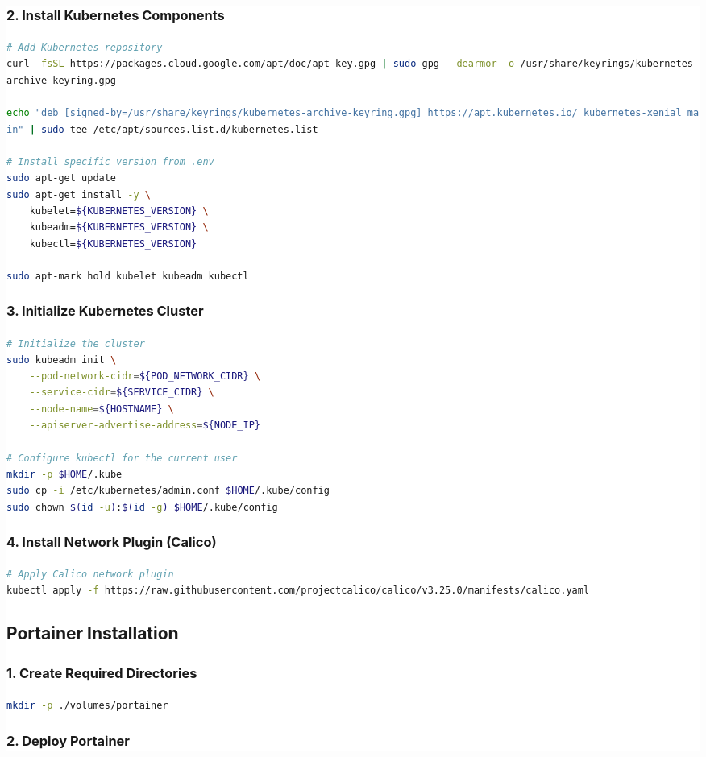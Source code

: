 ### 2. Install Kubernetes Components

```bash
# Add Kubernetes repository
curl -fsSL https://packages.cloud.google.com/apt/doc/apt-key.gpg | sudo gpg --dearmor -o /usr/share/keyrings/kubernetes-archive-keyring.gpg

echo "deb [signed-by=/usr/share/keyrings/kubernetes-archive-keyring.gpg] https://apt.kubernetes.io/ kubernetes-xenial main" | sudo tee /etc/apt/sources.list.d/kubernetes.list

# Install specific version from .env
sudo apt-get update
sudo apt-get install -y \
    kubelet=${KUBERNETES_VERSION} \
    kubeadm=${KUBERNETES_VERSION} \
    kubectl=${KUBERNETES_VERSION}

sudo apt-mark hold kubelet kubeadm kubectl
```

### 3. Initialize Kubernetes Cluster

```bash
# Initialize the cluster
sudo kubeadm init \
    --pod-network-cidr=${POD_NETWORK_CIDR} \
    --service-cidr=${SERVICE_CIDR} \
    --node-name=${HOSTNAME} \
    --apiserver-advertise-address=${NODE_IP}

# Configure kubectl for the current user
mkdir -p $HOME/.kube
sudo cp -i /etc/kubernetes/admin.conf $HOME/.kube/config
sudo chown $(id -u):$(id -g) $HOME/.kube/config
```

### 4. Install Network Plugin (Calico)

```bash
# Apply Calico network plugin
kubectl apply -f https://raw.githubusercontent.com/projectcalico/calico/v3.25.0/manifests/calico.yaml
```

## Portainer Installation

### 1. Create Required Directories

```bash
mkdir -p ./volumes/portainer
```

### 2. Deploy Portainer
